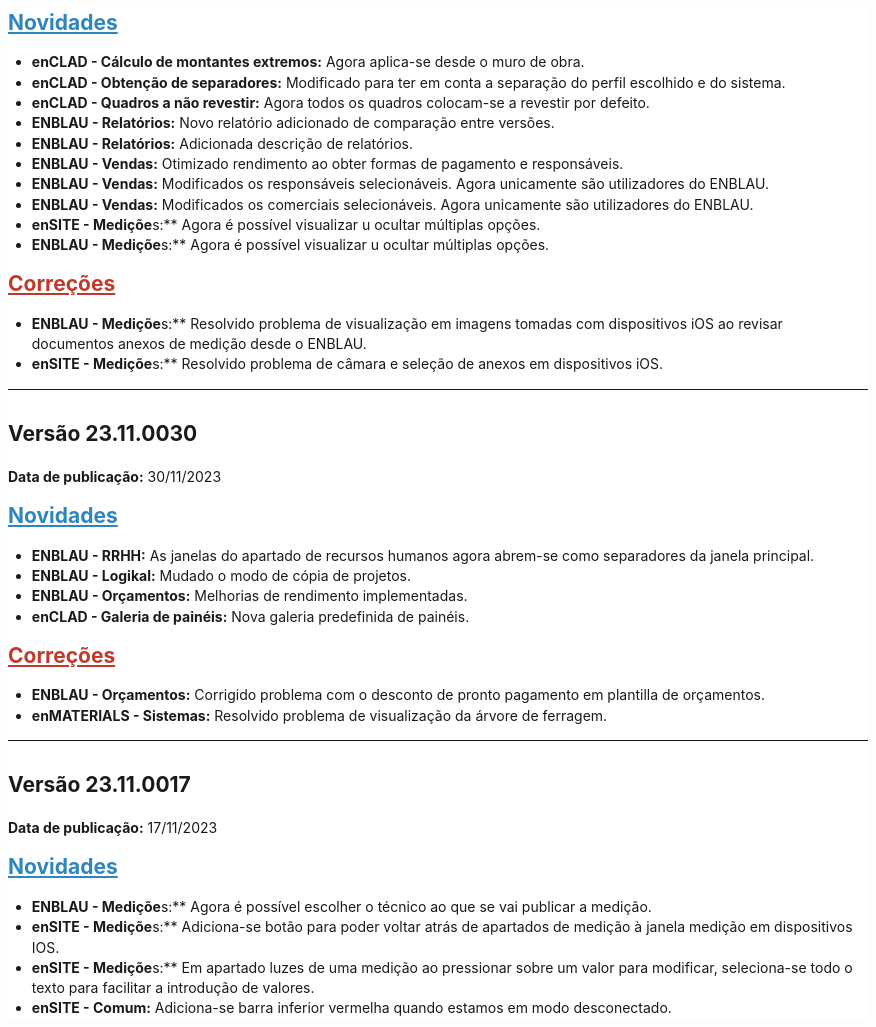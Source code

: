 <span style="font-size:21px; font-weight:bold; color:#2E86C1; text-decoration: underline;">Novidades</span>

- **enCLAD - Cálculo de montantes extremos:** Agora aplica-se desde o muro de obra.
- **enCLAD - Obtenção de separadores:** Modificado para ter em conta a separação do perfil escolhido e do sistema.
- **enCLAD - Quadros a não revestir:** Agora todos os quadros colocam-se a revestir por defeito.
- **ENBLAU - Relatórios:** Novo relatório adicionado de comparação entre versões.
- **ENBLAU - Relatórios:** Adicionada descrição de relatórios.
- **ENBLAU - Vendas:** Otimizado rendimento ao obter formas de pagamento e responsáveis.
- **ENBLAU - Vendas:** Modificados os responsáveis selecionáveis. Agora unicamente são utilizadores do ENBLAU.
- **ENBLAU - Vendas:** Modificados os comerciais selecionáveis. Agora unicamente são utilizadores do ENBLAU.
- **enSITE - Mediçõe**s:** Agora é possível visualizar u ocultar múltiplas opções.
- **ENBLAU - Mediçõe**s:** Agora é possível visualizar u ocultar múltiplas opções.

<span style="font-size:21px; font-weight:bold; color:#C0392B; text-decoration: underline;">Correções</span>

- **ENBLAU - Mediçõe**s:** Resolvido problema de visualização em imagens tomadas com dispositivos iOS ao revisar documentos anexos de medição desde o ENBLAU.
- **enSITE - Mediçõe**s:** Resolvido problema de câmara e seleção de anexos em dispositivos iOS.

---

## Versão 23.11.0030
**Data de publicação:** 30/11/2023

<span style="font-size:21px; font-weight:bold; color:#2E86C1; text-decoration: underline;">Novidades</span>

- **ENBLAU - RRHH:** As janelas do apartado de recursos humanos agora abrem-se como separadores da janela principal. 
- **ENBLAU - Logikal:** Mudado o modo de cópia de projetos.
- **ENBLAU - Orçamentos:** Melhorias de rendimento implementadas.
- **enCLAD - Galeria de painéis:** Nova galeria predefinida de painéis.

<span style="font-size:21px; font-weight:bold; color:#C0392B; text-decoration: underline;">Correções</span>

- **ENBLAU - Orçamentos:** Corrigido problema com o desconto de pronto pagamento em plantilla de orçamentos.
- **enMATERIALS - Sistemas:** Resolvido problema de visualização da árvore de ferragem.

---

## Versão 23.11.0017
**Data de publicação:** 17/11/2023

<span style="font-size:21px; font-weight:bold; color:#2E86C1; text-decoration: underline;">Novidades</span>

- **ENBLAU - Mediçõe**s:** Agora é possível escolher o técnico ao que se vai publicar a medição. 
- **enSITE - Mediçõe**s:** Adiciona-se botão para poder voltar atrás de apartados de medição à janela medição em dispositivos IOS. 
- **enSITE - Mediçõe**s:** Em apartado luzes de uma medição ao pressionar sobre um valor para modificar, seleciona-se todo o texto para facilitar a introdução de valores. 
- **enSITE - Comum:** Adiciona-se barra inferior vermelha quando estamos em modo desconectado. 
